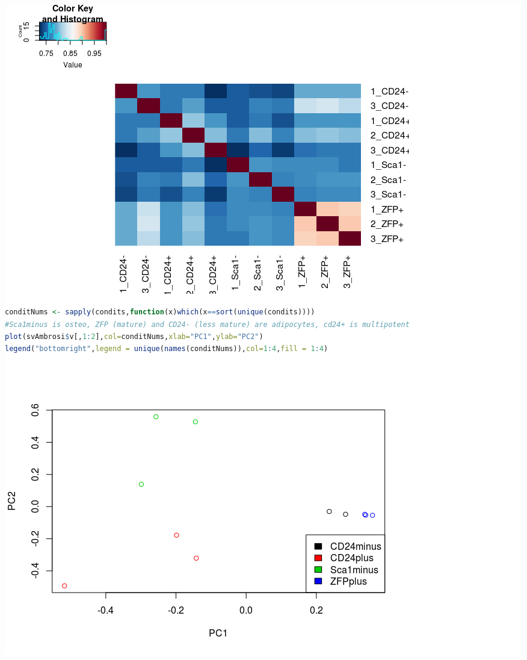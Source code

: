 ![](BoneNotebook_files/figure-markdown_github/svd-1.png)

``` r
conditNums <- sapply(condits,function(x)which(x==sort(unique(condits))))
#Sca1minus is osteo, ZFP (mature) and CD24- (less mature) are adipocytes, cd24+ is multipotent
plot(svAmbrosi$v[,1:2],col=conditNums,xlab="PC1",ylab="PC2")
legend("bottomright",legend = unique(names(conditNums)),col=1:4,fill = 1:4)
```

![](BoneNotebook_files/figure-markdown_github/svd-2.png)
